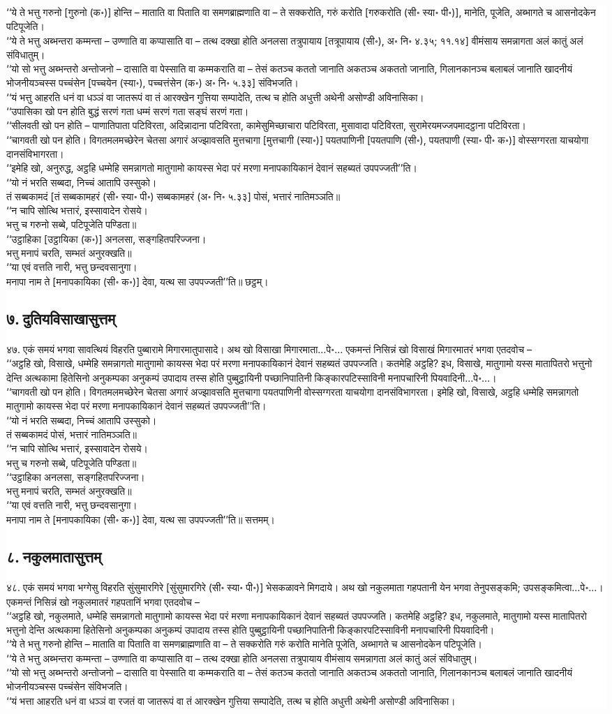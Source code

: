 ‘‘ये ते भत्तु गरुनो [गुरुनो (क॰)] होन्ति – माताति वा पिताति वा समणब्राह्मणाति वा – ते सक्करोति, गरुं करोति [गरुकरोति (सी॰ स्या॰ पी॰)], मानेति, पूजेति, अब्भागते च आसनोदकेन पटिपूजेति।  
‘‘ये ते भत्तु अब्भन्तरा कम्मन्ता – उण्णाति वा कप्पासाति वा – तत्थ दक्खा होति अनलसा तत्रुपायाय [तत्रूपायाय (सी॰), अ॰ नि॰ ४.३५; ११.१४] वीमंसाय समन्नागता अलं कातुं अलं संविधातुम्।  
‘‘यो सो भत्तु अब्भन्तरो अन्तोजनो – दासाति वा पेस्साति वा कम्मकराति वा – तेसं कतञ्च कततो जानाति अकतञ्च अकततो जानाति, गिलानकानञ्च बलाबलं जानाति खादनीयं भोजनीयञ्चस्स पच्चंसेन [पच्चयेन (स्या॰), पच्चत्तंसेन (क॰) अ॰ नि॰ ५.३३] संविभजति।  
‘‘यं भत्तु आहरति धनं वा धञ्ञं वा जातरूपं वा तं आरक्खेन गुत्तिया सम्पादेति, तत्थ च होति अधुत्ती अथेनी असोण्डी अविनासिका।  
‘‘उपासिका खो पन होति बुद्धं सरणं गता धम्मं सरणं गता सङ्घं सरणं गता।  
‘‘सीलवती खो पन होति – पाणातिपाता पटिविरता, अदिन्नादाना पटिविरता, कामेसुमिच्छाचारा पटिविरता, मुसावादा पटिविरता, सुरामेरयमज्जपमादट्ठाना पटिविरता।  
‘‘चागवती खो पन होति। विगतमलमच्छेरेन चेतसा अगारं अज्झावसति मुत्तचागा [मुत्तचागी (स्या॰)] पयतपाणिनी [पयतपाणि (सी॰), पयतपाणी (स्या॰ पी॰ क॰)] वोस्सग्गरता याचयोगा दानसंविभागरता।  
‘‘इमेहि खो, अनुरुद्ध, अट्ठहि धम्मेहि समन्नागतो मातुगामो कायस्स भेदा परं मरणा मनापकायिकानं देवानं सहब्यतं उपपज्जती’’ति।  
‘‘यो नं भरति सब्बदा, निच्चं आतापि उस्सुको।  
तं सब्बकामदं [तं सब्बकामहरं (सी॰ स्या॰ पी॰) सब्बकामहरं (अ॰ नि॰ ५.३३] पोसं, भत्तारं नातिमञ्ञति॥  
‘‘न चापि सोत्थि भत्तारं, इस्सावादेन रोसये।  
भत्तु च गरुनो सब्बे, पटिपूजेति पण्डिता॥  
‘‘उट्ठाहिका [उट्ठायिका (क॰)] अनलसा, सङ्गहितपरिज्जना।  
भत्तु मनापं चरति, सम्भतं अनुरक्खति॥  
‘‘या एवं वत्तति नारी, भत्तु छन्दवसानुगा।  
मनापा नाम ते [मनापकायिका (सी॰ क॰)] देवा, यत्थ सा उपपज्जती’’ति॥ छट्ठम्।  


## ७. दुतियविसाखासुत्तम्

४७. एकं समयं भगवा सावत्थियं विहरति पुब्बारामे मिगारमातुपासादे। अथ खो विसाखा मिगारमाता…पे॰… एकमन्तं निसिन्नं खो विसाखं मिगारमातरं भगवा एतदवोच –  
‘‘अट्ठहि खो, विसाखे, धम्मेहि समन्नागतो मातुगामो कायस्स भेदा परं मरणा मनापकायिकानं देवानं सहब्यतं उपपज्जति। कतमेहि अट्ठहि? इध, विसाखे, मातुगामो यस्स मातापितरो भत्तुनो देन्ति अत्थकामा हितेसिनो अनुकम्पका अनुकम्पं उपादाय तस्स होति पुब्बुट्ठायिनी पच्छानिपातिनी किङ्कारपटिस्साविनी मनापचारिनी पियवादिनी…पे॰…।  
‘‘चागवती खो पन होति। विगतमलमच्छेरेन चेतसा अगारं अज्झावसति मुत्तचागा पयतपाणिनी वोस्सग्गरता याचयोगा दानसंविभागरता। इमेहि खो, विसाखे, अट्ठहि धम्मेहि समन्नागतो मातुगामो कायस्स भेदा परं मरणा मनापकायिकानं देवानं सहब्यतं उपपज्जती’’ति।  
‘‘यो नं भरति सब्बदा, निच्चं आतापि उस्सुको।  
तं सब्बकामदं पोसं, भत्तारं नातिमञ्ञति॥  
‘‘न चापि सोत्थि भत्तारं, इस्सावादेन रोसये।  
भत्तु च गरुनो सब्बे, पटिपूजेति पण्डिता॥  
‘‘उट्ठाहिका अनलसा, सङ्गहितपरिज्जना।  
भत्तु मनापं चरति, सम्भतं अनुरक्खति॥  
‘‘या एवं वत्तति नारी, भत्तु छन्दवसानुगा।  
मनापा नाम ते [मनापकायिका (सी॰ क॰)] देवा, यत्थ सा उपपज्जती’’ति॥ सत्तमम्।  


## ८. नकुलमातासुत्तम्

४८. एकं समयं भगवा भग्गेसु विहरति सुंसुमारगिरे [सुंसुमारगिरे (सी॰ स्या॰ पी॰)] भेसकळावने मिगदाये। अथ खो नकुलमाता गहपतानी येन भगवा तेनुपसङ्कमि; उपसङ्कमित्वा…पे॰…। एकमन्तं निसिन्नं खो नकुलमातरं गहपतानिं भगवा एतदवोच –  
‘‘अट्ठहि खो, नकुलमाते, धम्मेहि समन्नागतो मातुगामो कायस्स भेदा परं मरणा मनापकायिकानं देवानं सहब्यतं उपपज्जति। कतमेहि अट्ठहि? इध, नकुलमाते, मातुगामो यस्स मातापितरो भत्तुनो देन्ति अत्थकामा हितेसिनो अनुकम्पका अनुकम्पं उपादाय तस्स होति पुब्बुट्ठायिनी पच्छानिपातिनी किङ्कारपटिस्साविनी मनापचारिनी पियवादिनी।  
‘‘ये ते भत्तु गरुनो होन्ति – माताति वा पिताति वा समणब्राह्मणाति वा – ते सक्करोति गरुं करोति मानेति पूजेति, अब्भागते च आसनोदकेन पटिपूजेति।  
‘‘ये ते भत्तु अब्भन्तरा कम्मन्ता – उण्णाति वा कप्पासाति वा – तत्थ दक्खा होति अनलसा तत्रुपायाय वीमंसाय समन्नागता अलं कातुं अलं संविधातुम्।  
‘‘यो सो भत्तु अब्भन्तरो अन्तोजनो – दासाति वा पेस्साति वा कम्मकराति वा – तेसं कतञ्च कततो जानाति अकतञ्च अकततो जानाति, गिलानकानञ्च बलाबलं जानाति खादनीयं भोजनीयञ्चस्स पच्चंसेन संविभजति।  
‘‘यं भत्ता आहरति धनं वा धञ्ञं वा रजतं वा जातरूपं वा तं आरक्खेन गुत्तिया सम्पादेति, तत्थ च होति अधुत्ती अथेनी असोण्डी अविनासिका।  